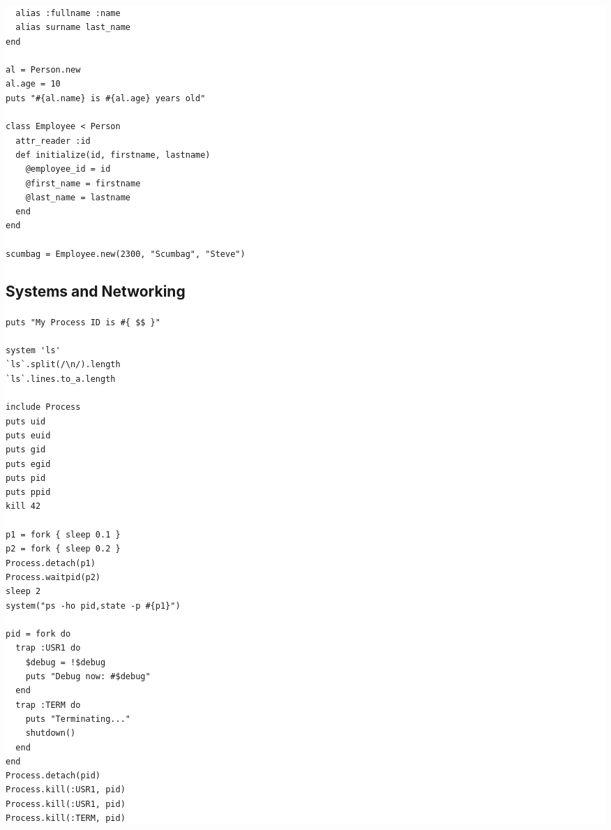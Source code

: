      alias :fullname :name
      alias surname last_name
    end

    al = Person.new
    al.age = 10
    puts "#{al.name} is #{al.age} years old"

    class Employee < Person
      attr_reader :id
      def initialize(id, firstname, lastname)
        @employee_id = id
        @first_name = firstname
        @last_name = lastname
      end
    end

    scumbag = Employee.new(2300, "Scumbag", "Steve")

## Systems and Networking

    puts "My Process ID is #{ $$ }"

    system 'ls'
    `ls`.split(/\n/).length
    `ls`.lines.to_a.length

    include Process
    puts uid
    puts euid
    puts gid
    puts egid
    puts pid
    puts ppid
    kill 42

    p1 = fork { sleep 0.1 }
    p2 = fork { sleep 0.2 }
    Process.detach(p1)
    Process.waitpid(p2)
    sleep 2
    system("ps -ho pid,state -p #{p1}")

    pid = fork do
      trap :USR1 do
        $debug = !$debug
        puts "Debug now: #$debug"
      end
      trap :TERM do
        puts "Terminating..."
        shutdown()
      end
    end
    Process.detach(pid)
    Process.kill(:USR1, pid)
    Process.kill(:USR1, pid)
    Process.kill(:TERM, pid)
